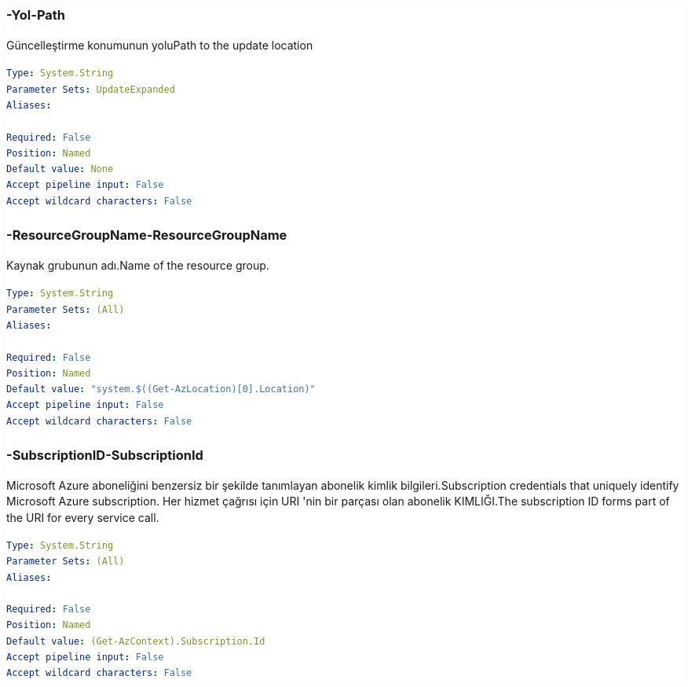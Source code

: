 ### <span data-ttu-id="d8873-134">-Yol</span><span class="sxs-lookup"><span data-stu-id="d8873-134">-Path</span></span>
<span data-ttu-id="d8873-135">Güncelleştirme konumunun yolu</span><span class="sxs-lookup"><span data-stu-id="d8873-135">Path to the update location</span></span>

```yaml
Type: System.String
Parameter Sets: UpdateExpanded
Aliases:

Required: False
Position: Named
Default value: None
Accept pipeline input: False
Accept wildcard characters: False

```

### <span data-ttu-id="d8873-136">-ResourceGroupName</span><span class="sxs-lookup"><span data-stu-id="d8873-136">-ResourceGroupName</span></span>
<span data-ttu-id="d8873-137">Kaynak grubunun adı.</span><span class="sxs-lookup"><span data-stu-id="d8873-137">Name of the resource group.</span></span>

```yaml
Type: System.String
Parameter Sets: (All)
Aliases:

Required: False
Position: Named
Default value: "system.$((Get-AzLocation)[0].Location)"
Accept pipeline input: False
Accept wildcard characters: False

```

### <span data-ttu-id="d8873-138">-SubscriptionID</span><span class="sxs-lookup"><span data-stu-id="d8873-138">-SubscriptionId</span></span>
<span data-ttu-id="d8873-139">Microsoft Azure aboneliğini benzersiz bir şekilde tanımlayan abonelik kimlik bilgileri.</span><span class="sxs-lookup"><span data-stu-id="d8873-139">Subscription credentials that uniquely identify Microsoft Azure subscription.</span></span>
<span data-ttu-id="d8873-140">Her hizmet çağrısı için URI 'nin bir parçası olan abonelik KIMLIĞI.</span><span class="sxs-lookup"><span data-stu-id="d8873-140">The subscription ID forms part of the URI for every service call.</span></span>

```yaml
Type: System.String
Parameter Sets: (All)
Aliases:

Required: False
Position: Named
Default value: (Get-AzContext).Subscription.Id
Accept pipeline input: False
Accept wildcard characters: False

```
